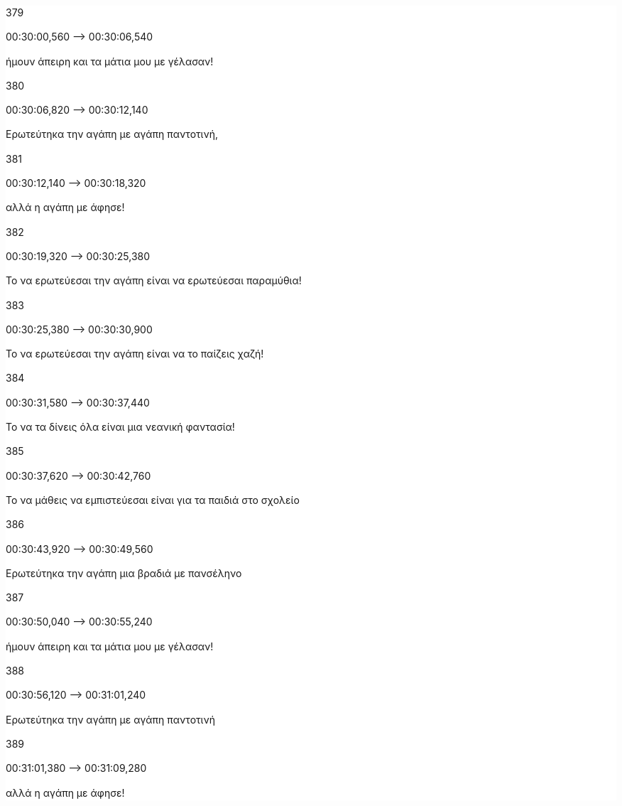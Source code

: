 379

00:30:00,560 --> 00:30:06,540

ήμουν άπειρη και τα μάτια μου με γέλασαν!

380

00:30:06,820 --> 00:30:12,140

Ερωτεύτηκα την αγάπη με αγάπη παντοτινή,

381

00:30:12,140 --> 00:30:18,320

αλλά η αγάπη με άφησε!

382

00:30:19,320 --> 00:30:25,380

Το να ερωτεύεσαι την αγάπη είναι να ερωτεύεσαι παραμύθια!

383

00:30:25,380 --> 00:30:30,900

Το να ερωτεύεσαι την αγάπη είναι να το παίζεις χαζή!

384

00:30:31,580 --> 00:30:37,440

Το να τα δίνεις όλα είναι μια νεανική φαντασία!

385

00:30:37,620 --> 00:30:42,760

Το να μάθεις να εμπιστεύεσαι είναι για τα παιδιά στο σχολείο

386

00:30:43,920 --> 00:30:49,560

Ερωτεύτηκα την αγάπη μια βραδιά με πανσέληνο

387

00:30:50,040 --> 00:30:55,240

ήμουν άπειρη και τα μάτια μου με γέλασαν!

388

00:30:56,120 --> 00:31:01,240

Ερωτεύτηκα την αγάπη με αγάπη παντοτινή

389

00:31:01,380 --> 00:31:09,280

αλλά η αγάπη με άφησε!
